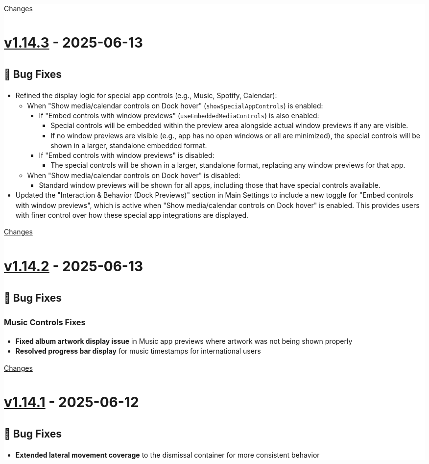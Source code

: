 [Changes][v1.14.4]


<a id="v1.14.3"></a>
# [v1.14.3](https://github.com/ejbills/DockDoor/releases/tag/v1.14.3) - 2025-06-13

## 🐛 Bug Fixes
-   Refined the display logic for special app controls (e.g., Music, Spotify, Calendar):
    -   When "Show media/calendar controls on Dock hover" (`showSpecialAppControls`) is enabled:
        -   If "Embed controls with window previews" (`useEmbeddedMediaControls`) is also enabled:
            -   Special controls will be embedded within the preview area alongside actual window previews if any are visible.
            -   If no window previews are visible (e.g., app has no open windows or all are minimized), the special controls will be shown in a larger, standalone embedded format.
        -   If "Embed controls with window previews" is disabled:
            -   The special controls will be shown in a larger, standalone format, replacing any window previews for that app.
    -   When "Show media/calendar controls on Dock hover" is disabled:
        -   Standard window previews will be shown for all apps, including those that have special controls available.
-   Updated the "Interaction & Behavior (Dock Previews)" section in Main Settings to include a new toggle for "Embed controls with window previews", which is active when "Show media/calendar controls on Dock hover" is enabled. This provides users with finer control over how these special app integrations are displayed.


[Changes][v1.14.3]


<a id="v1.14.2"></a>
# [v1.14.2](https://github.com/ejbills/DockDoor/releases/tag/v1.14.2) - 2025-06-13

## 🐛 Bug Fixes

### Music Controls Fixes
- **Fixed album artwork display issue** in Music app previews where artwork was not being shown properly
- **Resolved progress bar display** for music timestamps for international users

[Changes][v1.14.2]


<a id="v1.14.1"></a>
# [v1.14.1](https://github.com/ejbills/DockDoor/releases/tag/v1.14.1) - 2025-06-12

## 🐛 Bug Fixes
- **Extended lateral movement coverage** to the dismissal container for more consistent behavior


[1.21.1]: https://github.com/ejbills/DockDoor/compare/1.21...1.21.1
[1.21]: https://github.com/ejbills/DockDoor/compare/1.20...1.21
[1.20]: https://github.com/ejbills/DockDoor/compare/1.19...1.20
[1.19]: https://github.com/ejbills/DockDoor/compare/1.18.5...1.19
[1.18.5]: https://github.com/ejbills/DockDoor/compare/1.18.4...1.18.5
[1.18.4]: https://github.com/ejbills/DockDoor/compare/v1.18.3...1.18.4
[v1.18.3]: https://github.com/ejbills/DockDoor/compare/v1.18.2...v1.18.3
[v1.18.2]: https://github.com/ejbills/DockDoor/compare/v1.18.1...v1.18.2
[v1.18.1]: https://github.com/ejbills/DockDoor/compare/v1.18...v1.18.1
[v1.18]: https://github.com/ejbills/DockDoor/compare/v1.17.3...v1.18
[v1.17.3]: https://github.com/ejbills/DockDoor/compare/v1.17.2...v1.17.3
[v1.17.2]: https://github.com/ejbills/DockDoor/compare/v1.17.1...v1.17.2
[v1.17.1]: https://github.com/ejbills/DockDoor/compare/v1.17...v1.17.1
[v1.17]: https://github.com/ejbills/DockDoor/compare/v1.16...v1.17
[v1.16]: https://github.com/ejbills/DockDoor/compare/v1.15.2...v1.16
[v1.15.2]: https://github.com/ejbills/DockDoor/compare/v1.15.1...v1.15.2
[v1.15.1]: https://github.com/ejbills/DockDoor/compare/v1.15...v1.15.1
[v1.15]: https://github.com/ejbills/DockDoor/compare/v1.14.4...v1.15
[v1.14.4]: https://github.com/ejbills/DockDoor/compare/v1.14.3...v1.14.4
[v1.14.3]: https://github.com/ejbills/DockDoor/compare/v1.14.2...v1.14.3
[v1.14.2]: https://github.com/ejbills/DockDoor/compare/v1.14.1...v1.14.2
[v1.14.1]: https://github.com/ejbills/DockDoor/compare/v1.14...v1.14.1
[v1.14]: https://github.com/ejbills/DockDoor/compare/v1.13.1...v1.14
[v1.13.1]: https://github.com/ejbills/DockDoor/compare/v1.13...v1.13.1
[v1.13]: https://github.com/ejbills/DockDoor/compare/v1.12.1...v1.13
[v1.12.1]: https://github.com/ejbills/DockDoor/compare/v1.12...v1.12.1
[v1.12]: https://github.com/ejbills/DockDoor/compare/v1.11...v1.12
[v1.11]: https://github.com/ejbills/DockDoor/compare/v1.10...v1.11
[v1.10]: https://github.com/ejbills/DockDoor/compare/v1.9.1...v1.10
[v1.9.1]: https://github.com/ejbills/DockDoor/compare/v1.9...v1.9.1
[v1.9]: https://github.com/ejbills/DockDoor/compare/v1.8...v1.9
[v1.8]: https://github.com/ejbills/DockDoor/compare/v1.7.1...v1.8
[v1.7.1]: https://github.com/ejbills/DockDoor/compare/v1.7...v1.7.1
[v1.7]: https://github.com/ejbills/DockDoor/compare/v1.6.2...v1.7
[v1.6.2]: https://github.com/ejbills/DockDoor/compare/v1.6.1...v1.6.2
[v1.6.1]: https://github.com/ejbills/DockDoor/compare/v1.6...v1.6.1
[v1.6]: https://github.com/ejbills/DockDoor/compare/v1.5.1...v1.6
[v1.5.1]: https://github.com/ejbills/DockDoor/compare/v1.5...v1.5.1
[v1.5]: https://github.com/ejbills/DockDoor/compare/v1.4...v1.5
[v1.4]: https://github.com/ejbills/DockDoor/compare/v1.3.3...v1.4
[v1.3.3]: https://github.com/ejbills/DockDoor/compare/v1.3.2...v1.3.3
[v1.3.2]: https://github.com/ejbills/DockDoor/compare/v1.3.1...v1.3.2
[v1.3.1]: https://github.com/ejbills/DockDoor/compare/v1.3...v1.3.1
[v1.3]: https://github.com/ejbills/DockDoor/compare/v1.2.9...v1.3
[v1.2.9]: https://github.com/ejbills/DockDoor/compare/v1.2.8...v1.2.9
[v1.2.8]: https://github.com/ejbills/DockDoor/compare/v1.2.7...v1.2.8
[v1.2.7]: https://github.com/ejbills/DockDoor/compare/v1.2.6...v1.2.7
[v1.2.6]: https://github.com/ejbills/DockDoor/compare/v1.2.5...v1.2.6
[v1.2.5]: https://github.com/ejbills/DockDoor/compare/v1.2.3...v1.2.5
[v1.2.3]: https://github.com/ejbills/DockDoor/compare/v1.2.2...v1.2.3
[v1.2.2]: https://github.com/ejbills/DockDoor/compare/v1.2.1...v1.2.2
[v1.2.1]: https://github.com/ejbills/DockDoor/compare/v1.2.0...v1.2.1
[v1.2.0]: https://github.com/ejbills/DockDoor/compare/v1.1.6...v1.2.0
[v1.1.6]: https://github.com/ejbills/DockDoor/compare/v1.1.5...v1.1.6
[v1.1.5]: https://github.com/ejbills/DockDoor/compare/v1.1.4...v1.1.5
[v1.1.4]: https://github.com/ejbills/DockDoor/compare/v1.1.3...v1.1.4
[v1.1.3]: https://github.com/ejbills/DockDoor/compare/v1.1.2...v1.1.3
[v1.1.2]: https://github.com/ejbills/DockDoor/compare/v1.1.1...v1.1.2
[v1.1.1]: https://github.com/ejbills/DockDoor/compare/v1.1.0...v1.1.1
[v1.1.0]: https://github.com/ejbills/DockDoor/compare/v1.0.17...v1.1.0
[v1.0.17]: https://github.com/ejbills/DockDoor/compare/v1.0.16...v1.0.17
[v1.0.16]: https://github.com/ejbills/DockDoor/compare/v1.0.15...v1.0.16
[v1.0.15]: https://github.com/ejbills/DockDoor/compare/v1.0.14...v1.0.15
[v1.0.14]: https://github.com/ejbills/DockDoor/compare/v1.0.13...v1.0.14
[v1.0.13]: https://github.com/ejbills/DockDoor/compare/v1.0.12...v1.0.13
[v1.0.12]: https://github.com/ejbills/DockDoor/compare/v1.0.11...v1.0.12
[v1.0.11]: https://github.com/ejbills/DockDoor/compare/v1.0.10...v1.0.11
[v1.0.10]: https://github.com/ejbills/DockDoor/compare/v1.0.9...v1.0.10
[v1.0.9]: https://github.com/ejbills/DockDoor/compare/v1.0.7patch2...v1.0.9
[v1.0.7patch2]: https://github.com/ejbills/DockDoor/compare/v1.0.7...v1.0.7patch2
[v1.0.7]: https://github.com/ejbills/DockDoor/compare/v1.0.6...v1.0.7
[v1.0.6]: https://github.com/ejbills/DockDoor/compare/v1.0.5...v1.0.6
[v1.0.5]: https://github.com/ejbills/DockDoor/compare/v1.0.4...v1.0.5
[v1.0.4]: https://github.com/ejbills/DockDoor/compare/v1.0.3...v1.0.4
[v1.0.3]: https://github.com/ejbills/DockDoor/compare/v1.0.1...v1.0.3
[v1.0.1]: https://github.com/ejbills/DockDoor/compare/releases...v1.0.1
[releases]: https://github.com/ejbills/DockDoor/tree/releases